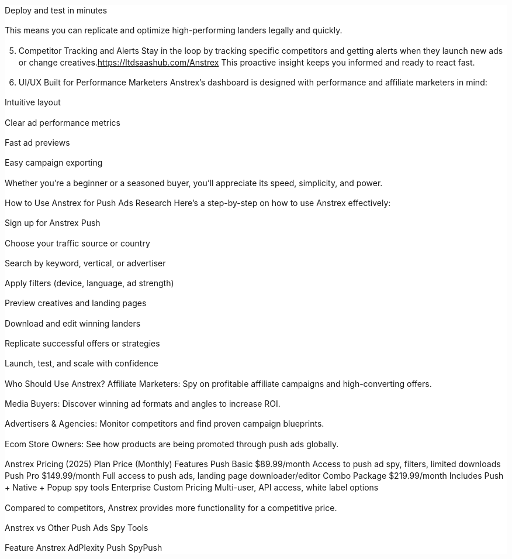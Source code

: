 Deploy and test in minutes

This means you can replicate and optimize high-performing landers legally and quickly.

5. Competitor Tracking and Alerts
Stay in the loop by tracking specific competitors and getting alerts when they launch new ads or change creatives.https://ltdsaashub.com/Anstrex This proactive insight keeps you informed and ready to react fast.

6. UI/UX Built for Performance Marketers
Anstrex’s dashboard is designed with performance and affiliate marketers in mind:

Intuitive layout

Clear ad performance metrics

Fast ad previews

Easy campaign exporting

Whether you’re a beginner or a seasoned buyer, you’ll appreciate its speed, simplicity, and power.

How to Use Anstrex for Push Ads Research
Here’s a step-by-step on how to use Anstrex effectively:

Sign up for Anstrex Push

Choose your traffic source or country

Search by keyword, vertical, or advertiser

Apply filters (device, language, ad strength)

Preview creatives and landing pages

Download and edit winning landers

Replicate successful offers or strategies

Launch, test, and scale with confidence

Who Should Use Anstrex?
Affiliate Marketers: Spy on profitable affiliate campaigns and high-converting offers.

Media Buyers: Discover winning ad formats and angles to increase ROI.

Advertisers & Agencies: Monitor competitors and find proven campaign blueprints.

Ecom Store Owners: See how products are being promoted through push ads globally.

Anstrex Pricing (2025)
Plan	Price (Monthly)	Features
Push Basic	$89.99/month	Access to push ad spy, filters, limited downloads
Push Pro	$149.99/month	Full access to push ads, landing page downloader/editor
Combo Package	$219.99/month	Includes Push + Native + Popup spy tools
Enterprise	Custom Pricing	Multi-user, API access, white label options

Compared to competitors, Anstrex provides more functionality for a competitive price.

Anstrex vs Other Push Ads Spy Tools

Feature	Anstrex	AdPlexity Push	SpyPush
